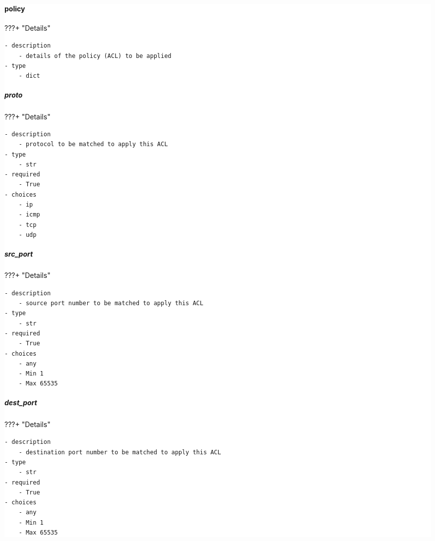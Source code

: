 #### policy

???+ "Details"

    - description
        - details of the policy (ACL) to be applied
    - type
        - dict

##### proto

???+ "Details"

    - description
        - protocol to be matched to apply this ACL
    - type
        - str
    - required
        - True
    - choices
        - ip
        - icmp
        - tcp
        - udp

##### src_port

???+ "Details"

    - description
        - source port number to be matched to apply this ACL
    - type
        - str
    - required
        - True
    - choices
        - any
        - Min 1
        - Max 65535

##### dest_port

???+ "Details"

    - description
        - destination port number to be matched to apply this ACL
    - type
        - str
    - required
        - True
    - choices
        - any
        - Min 1
        - Max 65535
